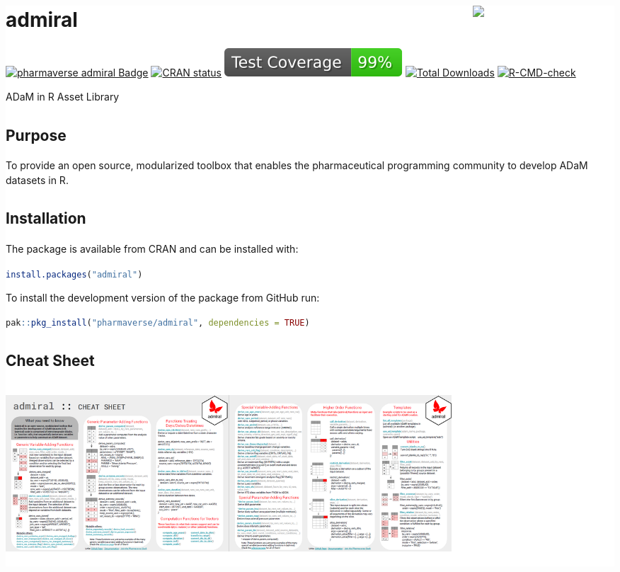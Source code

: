 # admiral <img src="man/figures/logo.png" align="right" width="200" style="margin-left:50px;"/>


[![pharmaverse admiral Badge](http://pharmaverse.org/shields/admiral.svg)](https://pharmaverse.org)
[![CRAN status](https://www.r-pkg.org/badges/version/admiral)](https://CRAN.R-project.org/package=admiral)
![Test Coverage](https://raw.githubusercontent.com/pharmaverse/admiral/badges/main/test-coverage.svg)
[![Total Downloads](http://cranlogs.r-pkg.org/badges/grand-total/admiral?color=green)](https://cran.r-project.org/package=admiral)
[![R-CMD-check](https://github.com/pharmaverse/admiral/actions/workflows/R-CMD-check.yaml/badge.svg)](https://github.com/pharmaverse/admiral/actions/workflows/R-CMD-check.yaml)



ADaM in R Asset Library

## Purpose

To provide an open source, modularized toolbox that enables the pharmaceutical programming community
to develop ADaM datasets in R.

## Installation

The package is available from CRAN and can be installed with:

```r
install.packages("admiral")
```

To install the development version of the package from GitHub run:

```r
pak::pkg_install("pharmaverse/admiral", dependencies = TRUE)
```

## Cheat Sheet

<a href="https://github.com/pharmaverse/admiral/blob/main/inst/cheatsheet/admiral_cheatsheet.pdf"><img src="https://raw.githubusercontent.com/pharmaverse/admiral/main/inst/cheatsheet/cheatsheet_image.png" width="630" height="252" alt="Admiral Cheat Sheet Image"/></a>
